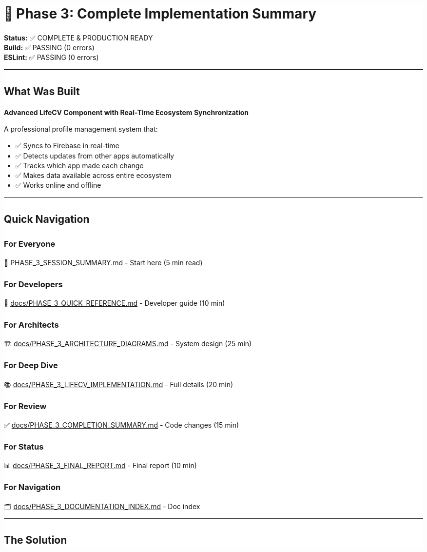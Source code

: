 # 🎉 Phase 3: Complete Implementation Summary

**Status:** ✅ COMPLETE & PRODUCTION READY  
**Build:** ✅ PASSING (0 errors)  
**ESLint:** ✅ PASSING (0 errors)  

---

## What Was Built

**Advanced LifeCV Component with Real-Time Ecosystem Synchronization**

A professional profile management system that:
- ✅ Syncs to Firebase in real-time
- ✅ Detects updates from other apps automatically  
- ✅ Tracks which app made each change
- ✅ Makes data available across entire ecosystem
- ✅ Works online and offline

---

## Quick Navigation

### For Everyone
📄 [PHASE_3_SESSION_SUMMARY.md](PHASE_3_SESSION_SUMMARY.md) - Start here (5 min read)

### For Developers
📖 [docs/PHASE_3_QUICK_REFERENCE.md](docs/PHASE_3_QUICK_REFERENCE.md) - Developer guide (10 min)

### For Architects
🏗️ [docs/PHASE_3_ARCHITECTURE_DIAGRAMS.md](docs/PHASE_3_ARCHITECTURE_DIAGRAMS.md) - System design (25 min)

### For Deep Dive
📚 [docs/PHASE_3_LIFECV_IMPLEMENTATION.md](docs/PHASE_3_LIFECV_IMPLEMENTATION.md) - Full details (20 min)

### For Review
✅ [docs/PHASE_3_COMPLETION_SUMMARY.md](docs/PHASE_3_COMPLETION_SUMMARY.md) - Code changes (15 min)

### For Status
📊 [docs/PHASE_3_FINAL_REPORT.md](docs/PHASE_3_FINAL_REPORT.md) - Final report (10 min)

### For Navigation
🗂️ [docs/PHASE_3_DOCUMENTATION_INDEX.md](docs/PHASE_3_DOCUMENTATION_INDEX.md) - Doc index

---

## The Solution
